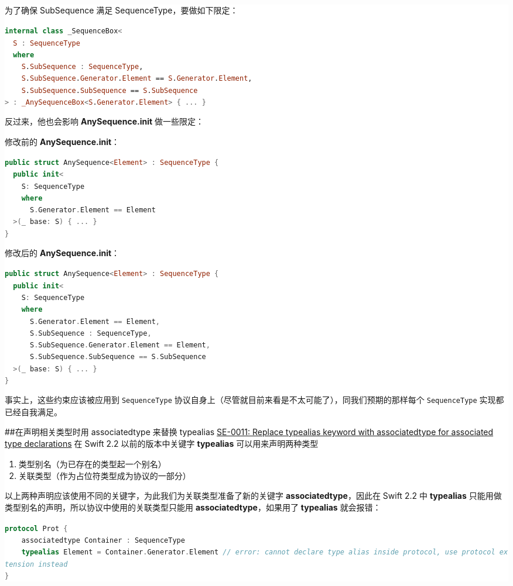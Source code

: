 为了确保 SubSequence 满足 SequenceType，要做如下限定：

```swift
internal class _SequenceBox<
  S : SequenceType
  where
    S.SubSequence : SequenceType,
    S.SubSequence.Generator.Element == S.Generator.Element,
    S.SubSequence.SubSequence == S.SubSequence
> : _AnySequenceBox<S.Generator.Element> { ... }
```

反过来，他也会影响 **AnySequence.init** 做一些限定：

修改前的 **AnySequence.init**：

```swift
public struct AnySequence<Element> : SequenceType {
  public init<
    S: SequenceType
    where
      S.Generator.Element == Element
  >(_ base: S) { ... }
}
```

修改后的 **AnySequence.init**：

```swift
public struct AnySequence<Element> : SequenceType {
  public init<
    S: SequenceType
    where
      S.Generator.Element == Element,
      S.SubSequence : SequenceType,
      S.SubSequence.Generator.Element == Element,
      S.SubSequence.SubSequence == S.SubSequence
  >(_ base: S) { ... }
}
```

事实上，这些约束应该被应用到 `SequenceType` 协议自身上（尽管就目前来看是不太可能了），同我们预期的那样每个 `SequenceType` 实现都已经自我满足。

##在声明相关类型时用 associatedtype 来替换 typealias
[SE-0011: Replace typealias keyword with associatedtype for associated type declarations](https://github.com/apple/swift-evolution/blob/master/proposals/0011-replace-typealias-associated.md)
在 Swift 2.2 以前的版本中关键字 **typealias** 可以用来声明两种类型

1. 类型别名（为已存在的类型起一个别名）
2. 关联类型（作为占位符类型成为协议的一部分）

以上两种声明应该使用不同的关键字，为此我们为关联类型准备了新的关键字 **associatedtype**，因此在 Swift 2.2 中 **typealias** 只能用做类型别名的声明，所以协议中使用的关联类型只能用 **associatedtype**，如果用了 **typealias** 就会报错：

```swift
protocol Prot {
    associatedtype Container : SequenceType
    typealias Element = Container.Generator.Element // error: cannot declare type alias inside protocol, use protocol extension instead
}
```
